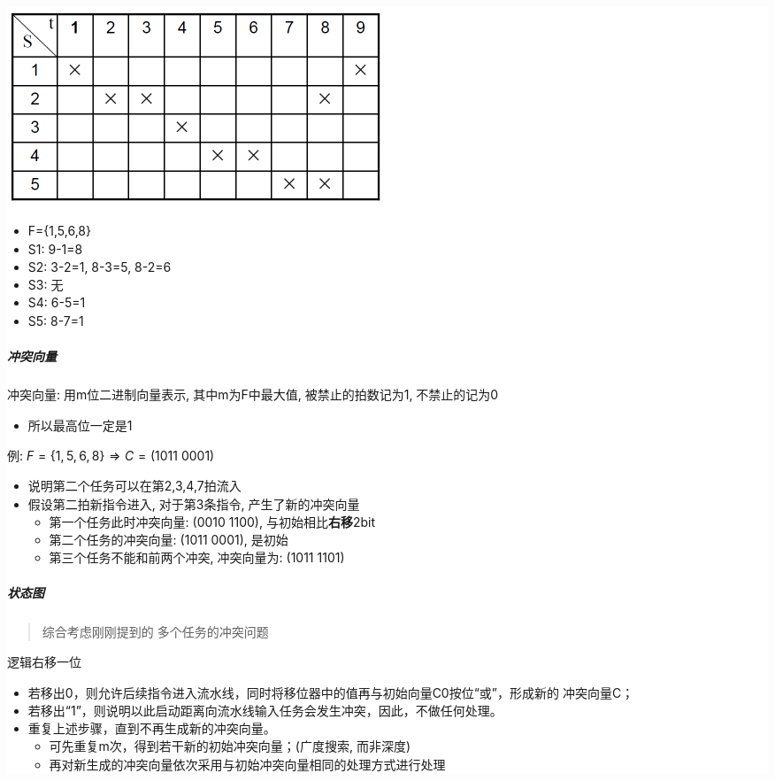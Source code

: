 <img src="./系统结构.assets/image-20240603174135787.png" alt="image-20240603174135787" style="zoom:50%;" />

- F={1,5,6,8}
- S1: 9-1=8
- S2: 3-2=1, 8-3=5, 8-2=6
- S3: 无
- S4: 6-5=1
- S5: 8-7=1

##### 冲突向量

冲突向量: 用m位二进制向量表示, 其中m为F中最大值, 被禁止的拍数记为1, 不禁止的记为0

- 所以最高位一定是1

例: $F=\{1,5,6,8\}\Rightarrow C=(1011\ 0001)$ 

- 说明第二个任务可以在第2,3,4,7拍流入
- 假设第二拍新指令进入, 对于第3条指令, 产生了新的冲突向量
  - 第一个任务此时冲突向量: $(0010\ 1100)$, 与初始相比**右移**2bit
  - 第二个任务的冲突向量: $(1011\ 0001)$, 是初始
  - 第三个任务不能和前两个冲突, 冲突向量为: $(1011\ 1101)$

##### 状态图

> 综合考虑刚刚提到的 多个任务的冲突问题

逻辑右移一位

- 若移出0，则允许后续指令进入流水线，同时将移位器中的值再与初始向量C0按位“或”，形成新的
  冲突向量C；
- 若移出“1”，则说明以此启动距离向流水线输入任务会发生冲突，因此，不做任何处理。
- 重复上述步骤，直到不再生成新的冲突向量。
  - 可先重复m次，得到若干新的初始冲突向量；(广度搜索, 而非深度)
  - 再对新生成的冲突向量依次采用与初始冲突向量相同的处理方式进行处理
